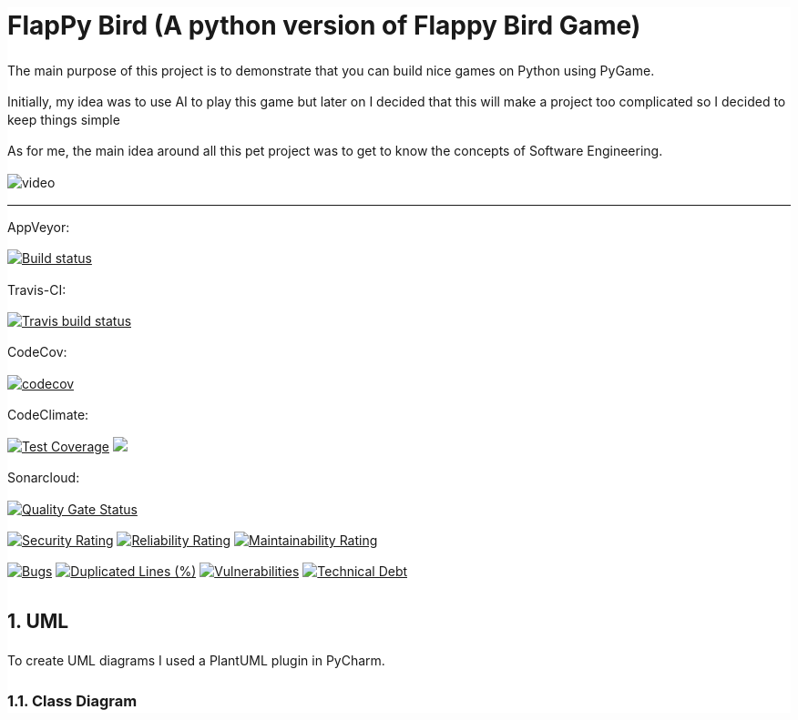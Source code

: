 # FlapPy Bird (A python version of Flappy Bird Game)

The main purpose of this project is to demonstrate that you can build nice games on Python using PyGame. 

Initially, my idea was to use AI to play this game but later on I decided that this will make a project too complicated so I decided to keep things simple

As for me, the main idea around all this pet project was to get to know the concepts of Software Engineering.

[//]:#
![video](https://media3.giphy.com/media/euuaA2cwLEUuI/giphy.gif?cid=790b76111f0c39a1c15a764ac504e97512b1d16982def664&rid=giphy.gif)

----



AppVeyor:

[![Build status](https://ci.appveyor.com/api/projects/status/k9km8fyluwwbox57?svg=true)](https://ci.appveyor.com/project/ElijahOzhmegov/smake-snake-ai)

Travis-CI:

[![Travis build status](https://travis-ci.org/ElijahOzhmegov/Smake-Snake-AI-.svg?branch=master)]()

CodeCov:

[![codecov](https://codecov.io/gh/ElijahOzhmegov/Smake-Snake-AI-/branch/master/graph/badge.svg)](https://codecov.io/gh/ElijahOzhmegov/Smake-Snake-AI-)

CodeClimate:

[![Test Coverage](https://api.codeclimate.com/v1/badges/b1ee1d632109fd5ab639/test_coverage)](https://codeclimate.com/github/ElijahOzhmegov/Smake-Snake-AI-/test_coverage)
<a href="https://codeclimate.com/github/ElijahOzhmegov/Smake-Snake-AI-/maintainability"><img src="https://api.codeclimate.com/v1/badges/b1ee1d632109fd5ab639/maintainability" /></a>

Sonarcloud:

[![Quality Gate Status](https://sonarcloud.io/api/project_badges/measure?project=ElijahOzhmegov_Smake-Snake-AI-&metric=alert_status)](https://sonarcloud.io/dashboard?id=ElijahOzhmegov_Smake-Snake-AI-)

[![Security Rating](https://sonarcloud.io/api/project_badges/measure?project=ElijahOzhmegov_Smake-Snake-AI-&metric=security_rating)](https://sonarcloud.io/dashboard?id=ElijahOzhmegov_Smake-Snake-AI-)
[![Reliability Rating](https://sonarcloud.io/api/project_badges/measure?project=ElijahOzhmegov_Smake-Snake-AI-&metric=reliability_rating)](https://sonarcloud.io/dashboard?id=ElijahOzhmegov_Smake-Snake-AI-)
[![Maintainability Rating](https://sonarcloud.io/api/project_badges/measure?project=ElijahOzhmegov_Smake-Snake-AI-&metric=sqale_rating)](https://sonarcloud.io/dashboard?id=ElijahOzhmegov_Smake-Snake-AI-)


[![Bugs](https://sonarcloud.io/api/project_badges/measure?project=ElijahOzhmegov_Smake-Snake-AI-&metric=bugs)](https://sonarcloud.io/dashboard?id=ElijahOzhmegov_Smake-Snake-AI-)
[![Duplicated Lines (%)](https://sonarcloud.io/api/project_badges/measure?project=ElijahOzhmegov_Smake-Snake-AI-&metric=duplicated_lines_density)](https://sonarcloud.io/dashboard?id=ElijahOzhmegov_Smake-Snake-AI-)
[![Vulnerabilities](https://sonarcloud.io/api/project_badges/measure?project=ElijahOzhmegov_Smake-Snake-AI-&metric=vulnerabilities)](https://sonarcloud.io/dashboard?id=ElijahOzhmegov_Smake-Snake-AI-)
[![Technical Debt](https://sonarcloud.io/api/project_badges/measure?project=ElijahOzhmegov_Smake-Snake-AI-&metric=sqale_index)](https://sonarcloud.io/dashboard?id=ElijahOzhmegov_Smake-Snake-AI-)
## 1. UML
To create UML diagrams I used a PlantUML plugin in PyCharm.
### 1.1. Class Diagram
<p align="center">